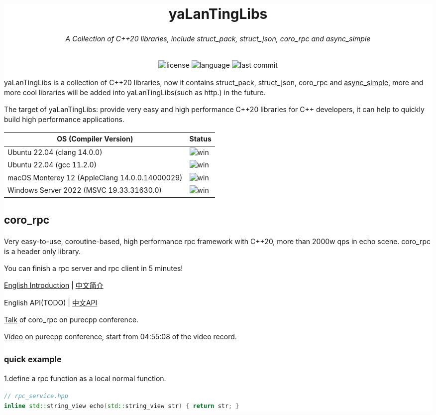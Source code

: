<p align="center">
<h1 align="center">yaLanTingLibs</h1>
<h6 align="center">A Collection of C++20 libraries, include struct_pack, struct_json, coro_rpc and async_simple </h6>
</p>
<p align="center">
<img alt="license" src="https://img.shields.io/github/license/alibaba/async_simple?style=flat-square">
<img alt="language" src="https://img.shields.io/github/languages/top/alibaba/yalantinglibs?style=flat-square">
<img alt="last commit" src="https://img.shields.io/github/last-commit/alibaba/async_simple?style=flat-square">
</p>

yaLanTingLibs is a collection of C++20 libraries, now it contains struct_pack, struct_json, coro_rpc and [async_simple](https://github.com/alibaba/async_simple), more and more cool libraries will be added into yaLanTingLibs(such as http.) in the future.

The target of yaLanTingLibs: provide very easy and high performance C++20 libraries for C++ developers, it can help to quickly build high performance applications.

| OS (Compiler Version)                          | Status                                                                                                   |
|------------------------------------------------|----------------------------------------------------------------------------------------------------------|
| Ubuntu 22.04 (clang 14.0.0)                    | ![win](https://github.com/alibaba/yalantinglibs/actions/workflows/linux_clang.yml/badge.svg?branch=main) |
| Ubuntu 22.04 (gcc 11.2.0)                      | ![win](https://github.com/alibaba/yalantinglibs/actions/workflows/linux_gcc.yml/badge.svg?branch=main)   |
| macOS Monterey 12 (AppleClang 14.0.0.14000029) | ![win](https://github.com/alibaba/yalantinglibs/actions/workflows/mac.yml/badge.svg?branch=main)         |
| Windows Server 2022 (MSVC 19.33.31630.0)       | ![win](https://github.com/alibaba/yalantinglibs/actions/workflows/windows.yml/badge.svg?branch=main)     |

## coro_rpc

Very easy-to-use, coroutine-based, high performance rpc framework with C++20, more than 2000w qps in echo scene. coro_rpc is a header only library.

You can finish a rpc server and rpc client in 5 minutes!

[English Introduction](https://alibaba.github.io/yalantinglibs/guide/coro-rpc-intro.html) | [中文简介](https://alibaba.github.io/yalantinglibs/zh/guide/coro-rpc-intro.html)  

English API(TODO) | [中文API](https://alibaba.github.io/yalantinglibs/cn/html/group__coro__rpc.html)

[Talk](https://alibaba.github.io/yalantinglibs/coro_rpc_introduction_purecpp_talk.pdf) of coro_rpc on purecpp conference.

[Video](https://live.csdn.net/room/csdnlive1/bKFbKP7T) on purecpp conference, start from 04:55:08 of the video record.

### quick example

1.define a rpc function as a local normal function.

```cpp
// rpc_service.hpp
inline std::string_view echo(std::string_view str) { return str; }
```

